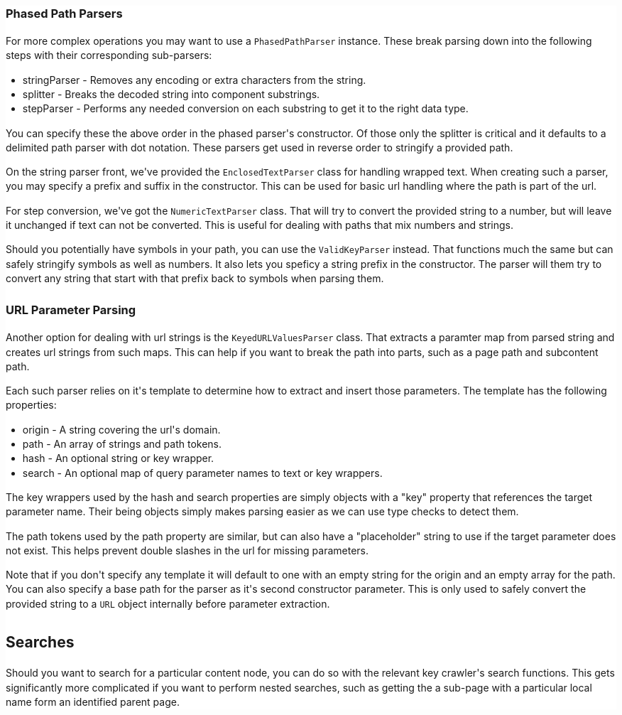### Phased Path Parsers
For more complex operations you may want to use a `PhasedPathParser` instance.  These break parsing down into the following steps with their corresponding sub-parsers:
  * stringParser - Removes any encoding or extra characters from the string.
  * splitter - Breaks the decoded string into component substrings.
  * stepParser - Performs any needed conversion on each substring to get it to the right data type.

You can specify these the above order in the phased parser's constructor.  Of those only the splitter is critical and it defaults to a delimited path parser with dot notation.  These parsers get used in reverse order to stringify a provided path.

On the string parser front, we've provided the `EnclosedTextParser` class for handling wrapped text.  When creating such a parser, you may specify a prefix and suffix in the constructor.  This can be used for basic url handling where the path is part of the url.

For step conversion, we've got the `NumericTextParser` class.  That will try to convert the provided string to a number, but will leave it unchanged if text can not be converted.  This is useful for dealing with paths that mix numbers and strings.

Should you potentially have symbols in your path, you can use the `ValidKeyParser` instead.  That functions much the same but can safely stringify symbols as well as numbers.  It also lets you speficy a string prefix in the constructor.  The parser will them try to convert any string that start with that prefix back to symbols when parsing them.

### URL Parameter Parsing
Another option for dealing with url strings is the `KeyedURLValuesParser` class.  That extracts a paramter map from parsed string and creates url strings from such maps.  This can help if you want to break the path into parts, such as a page path and subcontent path.

Each such parser relies on it's template to determine how to extract and insert those parameters.  The template has the following properties:
  * origin - A string covering the url's domain.
  * path - An array of strings and path tokens.
  * hash - An optional string or key wrapper.
  * search - An optional map of query parameter names to text or key wrappers.

The key wrappers used by the hash and search properties are simply objects with a "key" property that references the target parameter name.  Their being objects simply makes parsing easier as we can use type checks to detect them.

The path tokens used by the path property are similar, but can also have a "placeholder" string to use if the target parameter does not exist.  This helps prevent double slashes in the url for missing parameters.

Note that if you don't specify any template it will default to one with an empty string for the origin and an empty array for the path.  You can also specify a base path for the parser as it's second constructor parameter.  This is only used to safely convert the provided string to a `URL` object internally before parameter extraction.

## Searches
Should you want to search for a particular content node, you can do so with the relevant key crawler's search functions.  This gets significantly more complicated if you want to perform nested searches, such as getting the a sub-page with a particular local name form an identified parent page.
